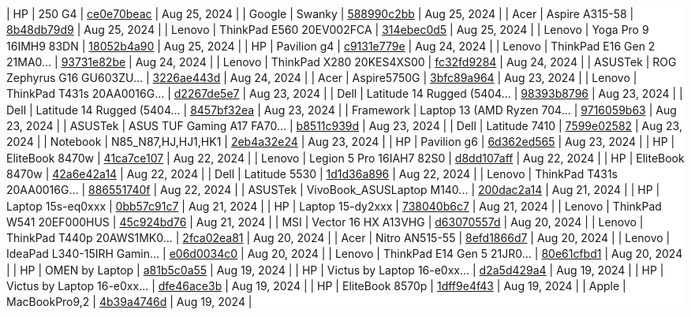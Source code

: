 | HP            | 250 G4                      | [ce0e70beac](https://linux-hardware.org/?probe=ce0e70beac) | Aug 25, 2024 |
| Google        | Swanky                      | [588990c2bb](https://linux-hardware.org/?probe=588990c2bb) | Aug 25, 2024 |
| Acer          | Aspire A315-58              | [8b48db79d9](https://linux-hardware.org/?probe=8b48db79d9) | Aug 25, 2024 |
| Lenovo        | ThinkPad E560 20EV002FCA    | [314ebec0d5](https://linux-hardware.org/?probe=314ebec0d5) | Aug 25, 2024 |
| Lenovo        | Yoga Pro 9 16IMH9 83DN      | [18052b4a90](https://linux-hardware.org/?probe=18052b4a90) | Aug 25, 2024 |
| HP            | Pavilion g4                 | [c9131e779e](https://linux-hardware.org/?probe=c9131e779e) | Aug 24, 2024 |
| Lenovo        | ThinkPad E16 Gen 2 21MA0... | [93731e82be](https://linux-hardware.org/?probe=93731e82be) | Aug 24, 2024 |
| Lenovo        | ThinkPad X280 20KES4XS00    | [fc32fd9284](https://linux-hardware.org/?probe=fc32fd9284) | Aug 24, 2024 |
| ASUSTek       | ROG Zephyrus G16 GU603ZU... | [3226ae443d](https://linux-hardware.org/?probe=3226ae443d) | Aug 24, 2024 |
| Acer          | Aspire5750G                 | [3bfc89a964](https://linux-hardware.org/?probe=3bfc89a964) | Aug 23, 2024 |
| Lenovo        | ThinkPad T431s 20AA0016G... | [d2267de5e7](https://linux-hardware.org/?probe=d2267de5e7) | Aug 23, 2024 |
| Dell          | Latitude 14 Rugged (5404... | [98393b8796](https://linux-hardware.org/?probe=98393b8796) | Aug 23, 2024 |
| Dell          | Latitude 14 Rugged (5404... | [8457bf32ea](https://linux-hardware.org/?probe=8457bf32ea) | Aug 23, 2024 |
| Framework     | Laptop 13 (AMD Ryzen 704... | [9716059b63](https://linux-hardware.org/?probe=9716059b63) | Aug 23, 2024 |
| ASUSTek       | ASUS TUF Gaming A17 FA70... | [b8511c939d](https://linux-hardware.org/?probe=b8511c939d) | Aug 23, 2024 |
| Dell          | Latitude 7410               | [7599e02582](https://linux-hardware.org/?probe=7599e02582) | Aug 23, 2024 |
| Notebook      | N85_N87,HJ,HJ1,HK1          | [2eb4a32e24](https://linux-hardware.org/?probe=2eb4a32e24) | Aug 23, 2024 |
| HP            | Pavilion g6                 | [6d362ed565](https://linux-hardware.org/?probe=6d362ed565) | Aug 23, 2024 |
| HP            | EliteBook 8470w             | [41ca7ce107](https://linux-hardware.org/?probe=41ca7ce107) | Aug 22, 2024 |
| Lenovo        | Legion 5 Pro 16IAH7 82S0    | [d8dd107aff](https://linux-hardware.org/?probe=d8dd107aff) | Aug 22, 2024 |
| HP            | EliteBook 8470w             | [42a6e42a14](https://linux-hardware.org/?probe=42a6e42a14) | Aug 22, 2024 |
| Dell          | Latitude 5530               | [1d1d36a896](https://linux-hardware.org/?probe=1d1d36a896) | Aug 22, 2024 |
| Lenovo        | ThinkPad T431s 20AA0016G... | [886551740f](https://linux-hardware.org/?probe=886551740f) | Aug 22, 2024 |
| ASUSTek       | VivoBook_ASUSLaptop M140... | [200dac2a14](https://linux-hardware.org/?probe=200dac2a14) | Aug 21, 2024 |
| HP            | Laptop 15s-eq0xxx           | [0bb57c91c7](https://linux-hardware.org/?probe=0bb57c91c7) | Aug 21, 2024 |
| HP            | Laptop 15-dy2xxx            | [738040b6c7](https://linux-hardware.org/?probe=738040b6c7) | Aug 21, 2024 |
| Lenovo        | ThinkPad W541 20EF000HUS    | [45c924bd76](https://linux-hardware.org/?probe=45c924bd76) | Aug 21, 2024 |
| MSI           | Vector 16 HX A13VHG         | [d63070557d](https://linux-hardware.org/?probe=d63070557d) | Aug 20, 2024 |
| Lenovo        | ThinkPad T440p 20AWS1MK0... | [2fca02ea81](https://linux-hardware.org/?probe=2fca02ea81) | Aug 20, 2024 |
| Acer          | Nitro AN515-55              | [8efd1866d7](https://linux-hardware.org/?probe=8efd1866d7) | Aug 20, 2024 |
| Lenovo        | IdeaPad L340-15IRH Gamin... | [e06d0034c0](https://linux-hardware.org/?probe=e06d0034c0) | Aug 20, 2024 |
| Lenovo        | ThinkPad E14 Gen 5 21JR0... | [80e61cfbd1](https://linux-hardware.org/?probe=80e61cfbd1) | Aug 20, 2024 |
| HP            | OMEN by Laptop              | [a81b5c0a55](https://linux-hardware.org/?probe=a81b5c0a55) | Aug 19, 2024 |
| HP            | Victus by Laptop 16-e0xx... | [d2a5d429a4](https://linux-hardware.org/?probe=d2a5d429a4) | Aug 19, 2024 |
| HP            | Victus by Laptop 16-e0xx... | [dfe46ace3b](https://linux-hardware.org/?probe=dfe46ace3b) | Aug 19, 2024 |
| HP            | EliteBook 8570p             | [1dff9e4f43](https://linux-hardware.org/?probe=1dff9e4f43) | Aug 19, 2024 |
| Apple         | MacBookPro9,2               | [4b39a4746d](https://linux-hardware.org/?probe=4b39a4746d) | Aug 19, 2024 |